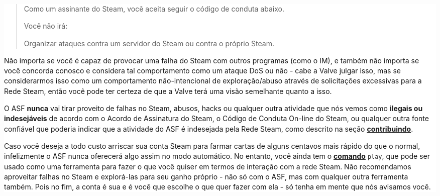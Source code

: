 > Como um assinante do Steam, você aceita seguir o código de conduta abaixo.
> 
> Você não irá:
> 
> Organizar ataques contra um servidor do Steam ou contra o próprio Steam.

Não importa se você é capaz de provocar uma falha do Steam com outros programas (como o IM), e também não importa se você concorda conosco e considera tal comportamento como um ataque DoS ou não - cabe a Valve julgar isso, mas se considerarmos isso como um comportamento não-intencional de exploração/abuso através de solicitações excessivas para a Rede Steam, então você pode ter certeza de que a Valve terá uma visão semelhante quanto a isso.

O ASF **nunca** vai tirar proveito de falhas no Steam, abusos, hacks ou qualquer outra atividade que nós vemos como **ilegais ou indesejáveis** de acordo com o Acordo de Assinatura do Steam, o Código de Conduta On-line do Steam, ou qualquer outra fonte confiável que poderia indicar que a atividade do ASF é indesejada pela Rede Steam, como descrito na seção **[contribuindo](https://github.com/JustArchiNET/ArchiSteamFarm/blob/main/.github/CONTRIBUTING.md)**.

Caso você deseja a todo custo arriscar sua conta Steam para farmar cartas de alguns centavos mais rápido do que o normal, infelizmente o ASF nunca oferecerá algo assim no modo automático. No entanto, você ainda tem o **[comando](https://github.com/JustArchiNET/ArchiSteamFarm/wiki/Commands-pt-BR)** `play`, que pode ser usado como uma ferramenta para fazer o que você quiser em termos de interação com a rede Steam. Não recomendamos aproveitar falhas no Steam e explorá-las para seu ganho próprio - não só com o ASF, mas com qualquer outra ferramenta também. Pois no fim, a conta é sua e é você que escolhe o que quer fazer com ela - só tenha em mente que nós avisamos você.